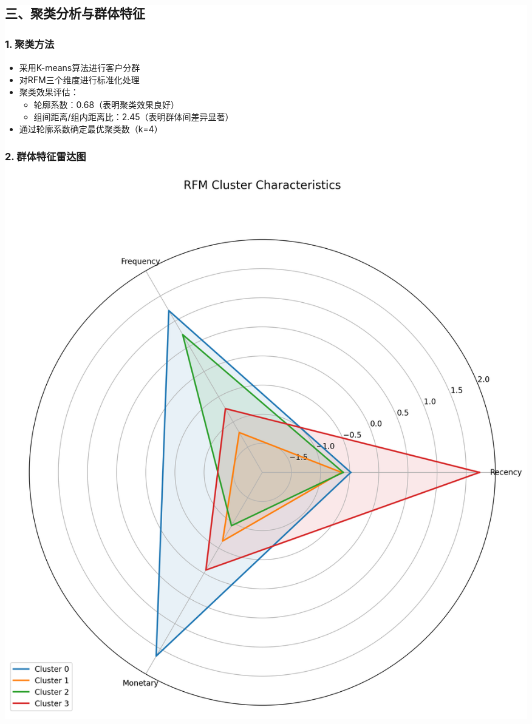 ## 三、聚类分析与群体特征

### 1. 聚类方法
- 采用K-means算法进行客户分群
- 对RFM三个维度进行标准化处理
- 聚类效果评估：
  - 轮廓系数：0.68（表明聚类效果良好）
  - 组间距离/组内距离比：2.45（表明群体间差异显著）
- 通过轮廓系数确定最优聚类数（k=4）

### 2. 群体特征雷达图

![RFM雷达图](../reports/澳元客户RFM/rfm_radar.png)
